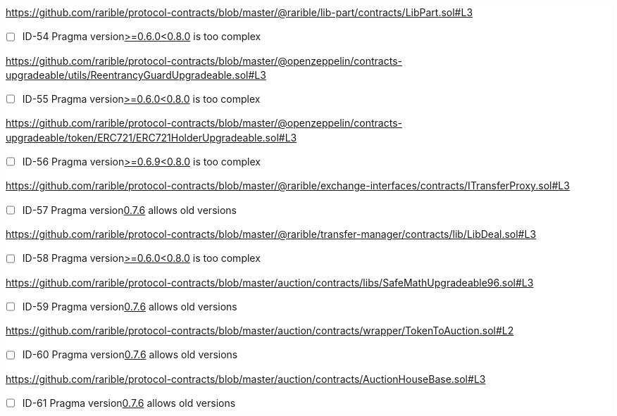 https://github.com/rarible/protocol-contracts/blob/master/@rarible/lib-part/contracts/LibPart.sol#L3


 - [ ] ID-54
Pragma version[>=0.6.0<0.8.0](https://github.com/rarible/protocol-contracts/blob/master/@openzeppelin/contracts-upgradeable/utils/ReentrancyGuardUpgradeable.sol#L3) is too complex

https://github.com/rarible/protocol-contracts/blob/master/@openzeppelin/contracts-upgradeable/utils/ReentrancyGuardUpgradeable.sol#L3


 - [ ] ID-55
Pragma version[>=0.6.0<0.8.0](https://github.com/rarible/protocol-contracts/blob/master/@openzeppelin/contracts-upgradeable/token/ERC721/ERC721HolderUpgradeable.sol#L3) is too complex

https://github.com/rarible/protocol-contracts/blob/master/@openzeppelin/contracts-upgradeable/token/ERC721/ERC721HolderUpgradeable.sol#L3


 - [ ] ID-56
Pragma version[>=0.6.9<0.8.0](https://github.com/rarible/protocol-contracts/blob/master/@rarible/exchange-interfaces/contracts/ITransferProxy.sol#L3) is too complex

https://github.com/rarible/protocol-contracts/blob/master/@rarible/exchange-interfaces/contracts/ITransferProxy.sol#L3


 - [ ] ID-57
Pragma version[0.7.6](https://github.com/rarible/protocol-contracts/blob/master/@rarible/transfer-manager/contracts/lib/LibDeal.sol#L3) allows old versions

https://github.com/rarible/protocol-contracts/blob/master/@rarible/transfer-manager/contracts/lib/LibDeal.sol#L3


 - [ ] ID-58
Pragma version[>=0.6.0<0.8.0](https://github.com/rarible/protocol-contracts/blob/master/auction/contracts/libs/SafeMathUpgradeable96.sol#L3) is too complex

https://github.com/rarible/protocol-contracts/blob/master/auction/contracts/libs/SafeMathUpgradeable96.sol#L3


 - [ ] ID-59
Pragma version[0.7.6](https://github.com/rarible/protocol-contracts/blob/master/auction/contracts/wrapper/TokenToAuction.sol#L2) allows old versions

https://github.com/rarible/protocol-contracts/blob/master/auction/contracts/wrapper/TokenToAuction.sol#L2


 - [ ] ID-60
Pragma version[0.7.6](https://github.com/rarible/protocol-contracts/blob/master/auction/contracts/AuctionHouseBase.sol#L3) allows old versions

https://github.com/rarible/protocol-contracts/blob/master/auction/contracts/AuctionHouseBase.sol#L3


 - [ ] ID-61
Pragma version[0.7.6](https://github.com/rarible/protocol-contracts/blob/master/auction/contracts/721/AuctionHouseBase721.sol#L3) allows old versions
